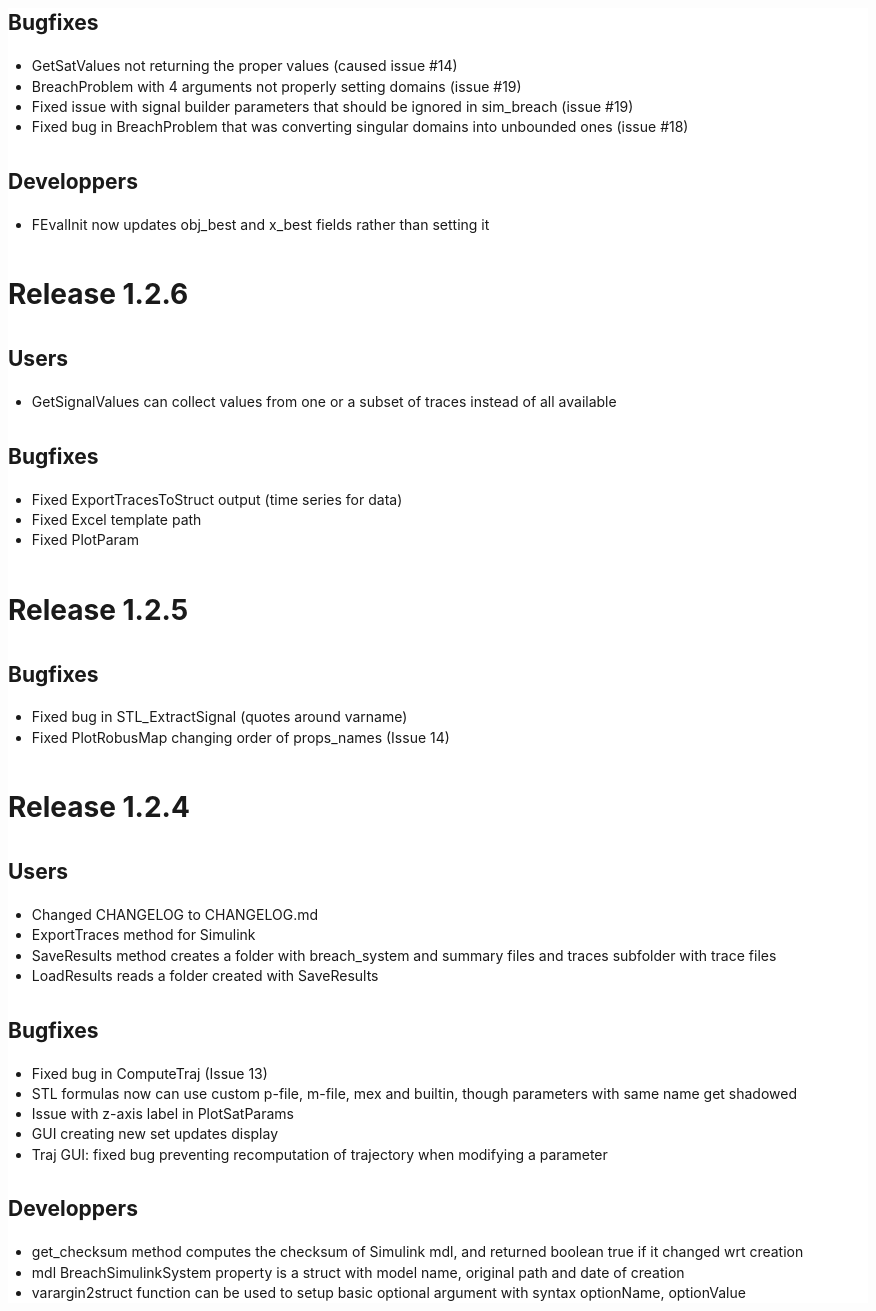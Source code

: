 ## Bugfixes
- GetSatValues not returning the proper values (caused issue #14)
- BreachProblem with 4 arguments not properly setting  domains (issue #19)
- Fixed issue with signal builder parameters that should be ignored in sim_breach (issue #19) 
- Fixed bug in BreachProblem that was converting singular domains into unbounded ones (issue #18)

## Developpers
- FEvalInit now updates obj_best and x_best fields rather than setting it

# Release 1.2.6

## Users 
- GetSignalValues can collect values from one or a subset of traces instead of all available

## Bugfixes
- Fixed ExportTracesToStruct  output (time series for data)
- Fixed Excel template path 
- Fixed PlotParam

# Release 1.2.5

## Bugfixes
- Fixed bug in STL_ExtractSignal (quotes around varname)
- Fixed PlotRobusMap changing order of props_names (Issue 14)
 
# Release 1.2.4

## Users 
- Changed CHANGELOG to CHANGELOG.md
- ExportTraces method for Simulink 
- SaveResults method creates a folder with  breach_system and summary files  and traces subfolder with trace files
- LoadResults reads a folder created with SaveResults

## Bugfixes
- Fixed bug in ComputeTraj (Issue 13)
- STL formulas now can use custom p-file, m-file, mex and builtin, though parameters with same name get shadowed   
- Issue with z-axis label in PlotSatParams
- GUI creating new set updates display
- Traj GUI: fixed bug preventing recomputation of trajectory when modifying a parameter 

## Developpers
- get_checksum method computes the checksum of Simulink mdl, and returned boolean true if it changed wrt creation
- mdl BreachSimulinkSystem property is a struct with model name, original path and date of creation
- varargin2struct function can be used to setup basic optional argument with syntax optionName, optionValue

